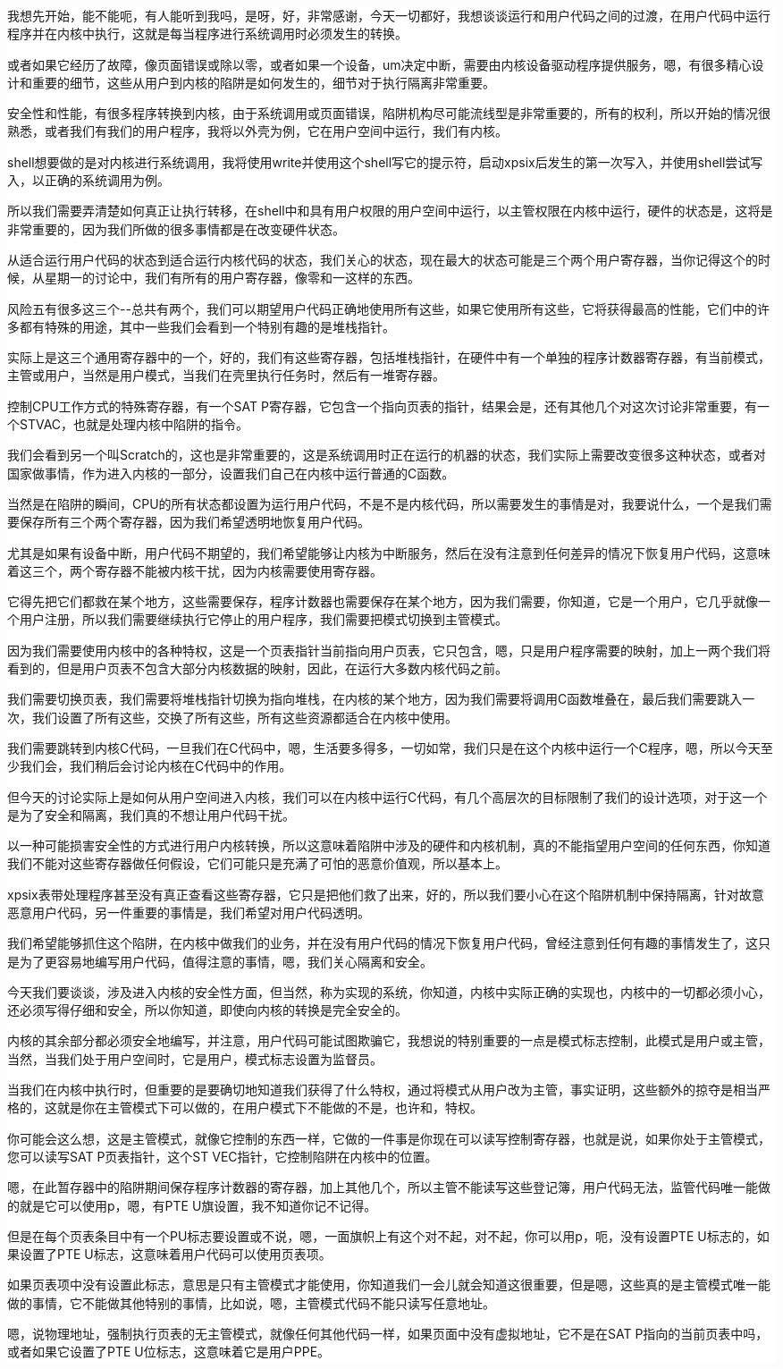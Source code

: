 我想先开始，能不能呃，有人能听到我吗，是呀，好，非常感谢，今天一切都好，我想谈谈运行和用户代码之间的过渡，在用户代码中运行程序并在内核中执行，这就是每当程序进行系统调用时必须发生的转换。

或者如果它经历了故障，像页面错误或除以零，或者如果一个设备，um决定中断，需要由内核设备驱动程序提供服务，嗯，有很多精心设计和重要的细节，这些从用户到内核的陷阱是如何发生的，细节对于执行隔离非常重要。

安全性和性能，有很多程序转换到内核，由于系统调用或页面错误，陷阱机构尽可能流线型是非常重要的，所有的权利，所以开始的情况很熟悉，或者我们有我们的用户程序，我将以外壳为例，它在用户空间中运行，我们有内核。

shell想要做的是对内核进行系统调用，我将使用write并使用这个shell写它的提示符，启动xpsix后发生的第一次写入，并使用shell尝试写入，以正确的系统调用为例。

所以我们需要弄清楚如何真正让执行转移，在shell中和具有用户权限的用户空间中运行，以主管权限在内核中运行，硬件的状态是，这将是非常重要的，因为我们所做的很多事情都是在改变硬件状态。

从适合运行用户代码的状态到适合运行内核代码的状态，我们关心的状态，现在最大的状态可能是三个两个用户寄存器，当你记得这个的时候，从星期一的讨论中，我们有所有的用户寄存器，像零和一这样的东西。

风险五有很多这三个--总共有两个，我们可以期望用户代码正确地使用所有这些，如果它使用所有这些，它将获得最高的性能，它们中的许多都有特殊的用途，其中一些我们会看到一个特别有趣的是堆栈指针。

实际上是这三个通用寄存器中的一个，好的，我们有这些寄存器，包括堆栈指针，在硬件中有一个单独的程序计数器寄存器，有当前模式，主管或用户，当然是用户模式，当我们在壳里执行任务时，然后有一堆寄存器。

控制CPU工作方式的特殊寄存器，有一个SAT P寄存器，它包含一个指向页表的指针，结果会是，还有其他几个对这次讨论非常重要，有一个STVAC，也就是处理内核中陷阱的指令。

我们会看到另一个叫Scratch的，这也是非常重要的，这是系统调用时正在运行的机器的状态，我们实际上需要改变很多这种状态，或者对国家做事情，作为进入内核的一部分，设置我们自己在内核中运行普通的C函数。

当然是在陷阱的瞬间，CPU的所有状态都设置为运行用户代码，不是不是内核代码，所以需要发生的事情是对，我要说什么，一个是我们需要保存所有三个两个寄存器，因为我们希望透明地恢复用户代码。

尤其是如果有设备中断，用户代码不期望的，我们希望能够让内核为中断服务，然后在没有注意到任何差异的情况下恢复用户代码，这意味着这三个，两个寄存器不能被内核干扰，因为内核需要使用寄存器。

它得先把它们都救在某个地方，这些需要保存，程序计数器也需要保存在某个地方，因为我们需要，你知道，它是一个用户，它几乎就像一个用户注册，所以我们需要继续执行它停止的用户程序，我们需要把模式切换到主管模式。

因为我们需要使用内核中的各种特权，这是一个页表指针当前指向用户页表，它只包含，嗯，只是用户程序需要的映射，加上一两个我们将看到的，但是用户页表不包含大部分内核数据的映射，因此，在运行大多数内核代码之前。

我们需要切换页表，我们需要将堆栈指针切换为指向堆栈，在内核的某个地方，因为我们需要将调用C函数堆叠在，最后我们需要跳入一次，我们设置了所有这些，交换了所有这些，所有这些资源都适合在内核中使用。

我们需要跳转到内核C代码，一旦我们在C代码中，嗯，生活要多得多，一切如常，我们只是在这个内核中运行一个C程序，嗯，所以今天至少我们会，我们稍后会讨论内核在C代码中的作用。

但今天的讨论实际上是如何从用户空间进入内核，我们可以在内核中运行C代码，有几个高层次的目标限制了我们的设计选项，对于这一个是为了安全和隔离，我们真的不想让用户代码干扰。

以一种可能损害安全性的方式进行用户内核转换，所以这意味着陷阱中涉及的硬件和内核机制，真的不能指望用户空间的任何东西，你知道我们不能对这些寄存器做任何假设，它们可能只是充满了可怕的恶意价值观，所以基本上。

xpsix表带处理程序甚至没有真正查看这些寄存器，它只是把他们救了出来，好的，所以我们要小心在这个陷阱机制中保持隔离，针对故意恶意用户代码，另一件重要的事情是，我们希望对用户代码透明。

我们希望能够抓住这个陷阱，在内核中做我们的业务，并在没有用户代码的情况下恢复用户代码，曾经注意到任何有趣的事情发生了，这只是为了更容易地编写用户代码，值得注意的事情，嗯，我们关心隔离和安全。

今天我们要谈谈，涉及进入内核的安全性方面，但当然，称为实现的系统，你知道，内核中实际正确的实现也，内核中的一切都必须小心，还必须写得仔细和安全，所以你知道，即使向内核的转换是完全安全的。

内核的其余部分都必须安全地编写，并注意，用户代码可能试图欺骗它，我想说的特别重要的一点是模式标志控制，此模式是用户或主管，当然，当我们处于用户空间时，它是用户，模式标志设置为监督员。

当我们在内核中执行时，但重要的是要确切地知道我们获得了什么特权，通过将模式从用户改为主管，事实证明，这些额外的掠夺是相当严格的，这就是你在主管模式下可以做的，在用户模式下不能做的不是，也许和，特权。

你可能会这么想，这是主管模式，就像它控制的东西一样，它做的一件事是你现在可以读写控制寄存器，也就是说，如果你处于主管模式，您可以读写SAT P页表指针，这个ST VEC指针，它控制陷阱在内核中的位置。

嗯，在此暂存器中的陷阱期间保存程序计数器的寄存器，加上其他几个，所以主管不能读写这些登记簿，用户代码无法，监管代码唯一能做的就是它可以使用p，嗯，有PTE U旗设置，我不知道你记不记得。

但是在每个页表条目中有一个PU标志要设置或不说，嗯，一面旗帜上有这个对不起，对不起，你可以用p，呃，没有设置PTE U标志的，如果设置了PTE U标志，这意味着用户代码可以使用页表项。

如果页表项中没有设置此标志，意思是只有主管模式才能使用，你知道我们一会儿就会知道这很重要，但是嗯，这些真的是主管模式唯一能做的事情，它不能做其他特别的事情，比如说，嗯，主管模式代码不能只读写任意地址。

嗯，说物理地址，强制执行页表的无主管模式，就像任何其他代码一样，如果页面中没有虚拟地址，它不是在SAT P指向的当前页表中吗，或者如果它设置了PTE U位标志，这意味着它是用户PPE。
